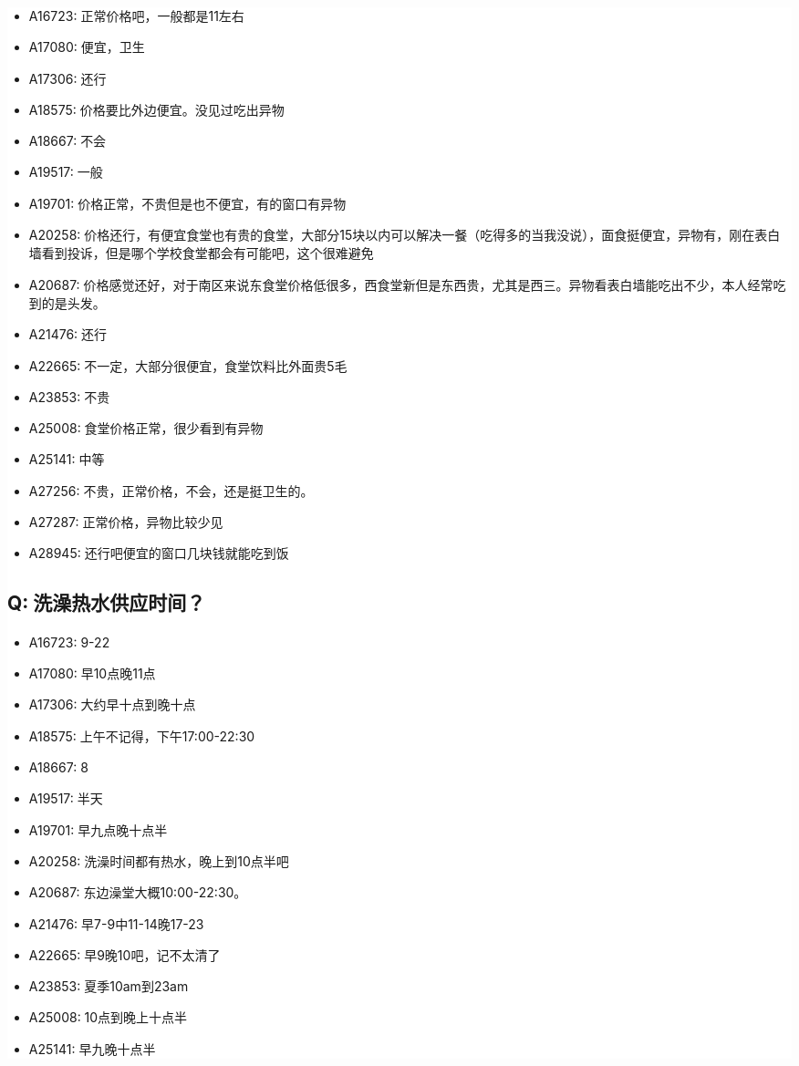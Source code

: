 - A16723: 正常价格吧，一般都是11左右

- A17080: 便宜，卫生

- A17306: 还行

- A18575: 价格要比外边便宜。没见过吃出异物

- A18667: 不会

- A19517: 一般

- A19701: 价格正常，不贵但是也不便宜，有的窗口有异物

- A20258: 价格还行，有便宜食堂也有贵的食堂，大部分15块以内可以解决一餐（吃得多的当我没说），面食挺便宜，异物有，刚在表白墙看到投诉，但是哪个学校食堂都会有可能吧，这个很难避免

- A20687: 价格感觉还好，对于南区来说东食堂价格低很多，西食堂新但是东西贵，尤其是西三。异物看表白墙能吃出不少，本人经常吃到的是头发。

- A21476: 还行

- A22665: 不一定，大部分很便宜，食堂饮料比外面贵5毛

- A23853: 不贵

- A25008: 食堂价格正常，很少看到有异物

- A25141: 中等

- A27256: 不贵，正常价格，不会，还是挺卫生的。

- A27287: 正常价格，异物比较少见

- A28945: 还行吧便宜的窗口几块钱就能吃到饭

## Q: 洗澡热水供应时间？

- A16723: 9-22

- A17080: 早10点晚11点

- A17306: 大约早十点到晚十点

- A18575: 上午不记得，下午17:00-22:30

- A18667: 8

- A19517: 半天

- A19701: 早九点晚十点半

- A20258: 洗澡时间都有热水，晚上到10点半吧

- A20687: 东边澡堂大概10:00-22:30。

- A21476: 早7-9中11-14晚17-23

- A22665: 早9晚10吧，记不太清了

- A23853: 夏季10am到23am

- A25008: 10点到晚上十点半

- A25141: 早九晚十点半
